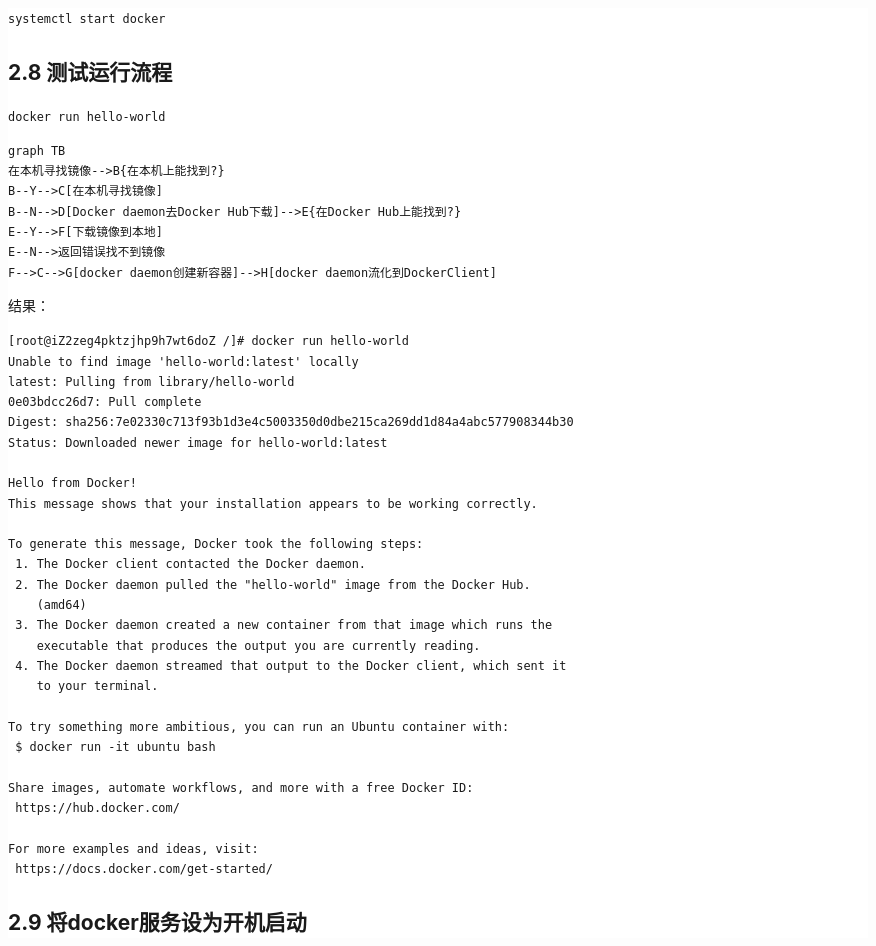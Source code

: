 ```shell
systemctl start docker
```

## 2.8 测试运行流程

```shell
docker run hello-world
```

```mermaid
graph TB
在本机寻找镜像-->B{在本机上能找到?}
B--Y-->C[在本机寻找镜像]
B--N-->D[Docker daemon去Docker Hub下载]-->E{在Docker Hub上能找到?}
E--Y-->F[下载镜像到本地]
E--N-->返回错误找不到镜像
F-->C-->G[docker daemon创建新容器]-->H[docker daemon流化到DockerClient]
```

结果：

```shell
[root@iZ2zeg4pktzjhp9h7wt6doZ /]# docker run hello-world
Unable to find image 'hello-world:latest' locally
latest: Pulling from library/hello-world
0e03bdcc26d7: Pull complete
Digest: sha256:7e02330c713f93b1d3e4c5003350d0dbe215ca269dd1d84a4abc577908344b30
Status: Downloaded newer image for hello-world:latest

Hello from Docker!
This message shows that your installation appears to be working correctly.

To generate this message, Docker took the following steps:
 1. The Docker client contacted the Docker daemon.
 2. The Docker daemon pulled the "hello-world" image from the Docker Hub.
    (amd64)
 3. The Docker daemon created a new container from that image which runs the
    executable that produces the output you are currently reading.
 4. The Docker daemon streamed that output to the Docker client, which sent it
    to your terminal.

To try something more ambitious, you can run an Ubuntu container with:
 $ docker run -it ubuntu bash

Share images, automate workflows, and more with a free Docker ID:
 https://hub.docker.com/

For more examples and ideas, visit:
 https://docs.docker.com/get-started/
```

## 2.9 将docker服务设为开机启动
